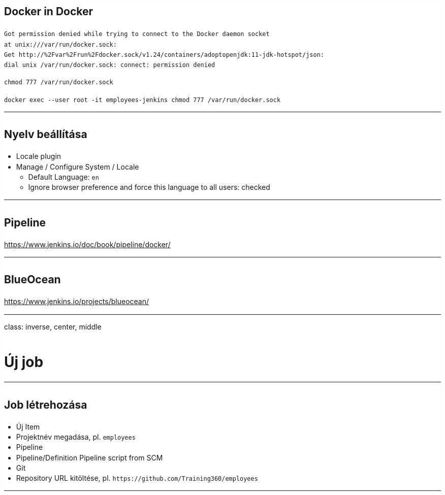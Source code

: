 ## Docker in Docker

```
Got permission denied while trying to connect to the Docker daemon socket 
at unix:///var/run/docker.sock: 
Get http://%2Fvar%2Frun%2Fdocker.sock/v1.24/containers/adoptopenjdk:11-jdk-hotspot/json: 
dial unix /var/run/docker.sock: connect: permission denied
```

```shell
chmod 777 /var/run/docker.sock
```

```shell
docker exec --user root -it employees-jenkins chmod 777 /var/run/docker.sock
```

---

## Nyelv beállítása

* Locale plugin
* Manage / Configure System / Locale
  * Default Language: `en`
  * Ignore browser preference and force this language to all users: checked

---

## Pipeline

https://www.jenkins.io/doc/book/pipeline/docker/

---

## BlueOcean

https://www.jenkins.io/projects/blueocean/

---

class: inverse, center, middle

# Új job

---

## Job létrehozása

* Új Item
* Projektnév megadása, pl. `employees`
* Pipeline
* Pipeline/Definition Pipeline script from SCM
* Git
* Repository URL kitöltése, pl. `https://github.com/Training360/employees`

---